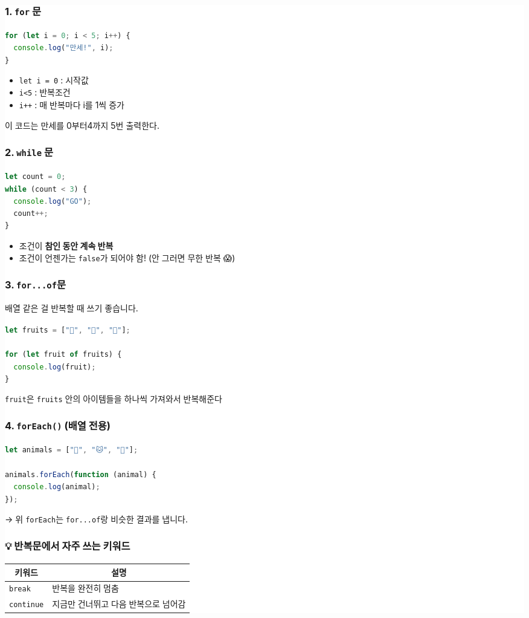
### 1. `for` 문
```javascript
for (let i = 0; i < 5; i++) {
  console.log("만세!", i);
}
```
- `let i = 0` : 시작값
- `i<5` : 반복조건
- `i++` : 매 반복마다 i를 1씩 증가

이 코드는 만세를 0부터4까지 5번 출력한다.

### 2. `while` 문
```javascript
let count = 0;
while (count < 3) {
  console.log("GO");
  count++;
}
```
- 조건이 **참인 동안 계속 반복**
- 조건이 언젠가는 `false`가 되어야 함! (안 그러면 무한 반복 😱)

### 3. `for...of`문
배열 같은 걸 반복할 때 쓰기 좋습니다.
```javascript
let fruits = ["🍎", "🍌", "🍇"];

for (let fruit of fruits) {
  console.log(fruit);
}
```
`fruit`은 `fruits` 안의 아이템들을 하나씩 가져와서 반복해준다

### 4. `forEach()` (배열 전용)
```javascript
let animals = ["🐶", "🐱", "🐰"];

animals.forEach(function (animal) {
  console.log(animal);
});
```
→ 위 `forEach`는 `for...of`랑 비슷한 결과를 냅니다.

### 💡 반복문에서 자주 쓰는 키워드
|키워드|설명|
|------|---|
|`break`|반복을 완전히 멈춤|
|`continue`|지금만 건너뛰고 다음 반복으로 넘어감|
